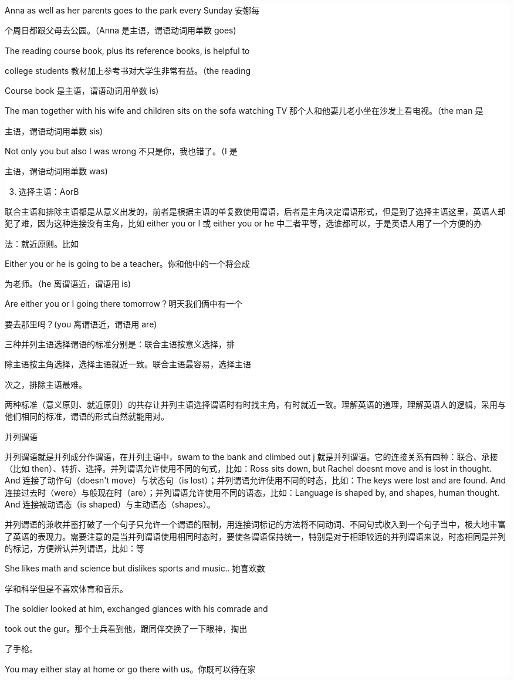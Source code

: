 Anna as well as her parents goes to the park every Sunday 安娜每

个周日都跟父母去公园。（Anna 是主语，谓语动词用单数 goes)

The reading course book, plus its reference books, is helpful to

college students 教材加上参考书对大学生非常有益。（the reading

Course book 是主语，谓语动词用单数 is)

The man together with his wife and children sits on the sofa watching TV 那个人和他妻儿老小坐在沙发上看电视。（the man 是

主语，谓语动词用单数 sis)

Not only you but also I was wrong 不只是你，我也错了。（I 是

主语，谓语动词用单数 was)

3. 选择主语：AorB

联合主语和排除主语都是从意义出发的，前者是根据主语的单复数使用谓语，后者是主角决定谓语形式，但是到了选择主语这里，英语人却犯了难，因为这种连接没有主角，比如 either you or I 或 either you or he 中二者平等，选谁都可以，于是英语人用了一个方便的办

法：就近原则。比如

Either you or he is going to be a teacher。你和他中的一个将会成

为老师。（he 离谓语近，谓语用 is)

Are either you or I going there tomorrow？明天我们俩中有一个

要去那里吗？(you 离谓语近，谓语用 are)

三种并列主语选择谓语的标准分别是：联合主语按意义选择，排

除主语按主角选择，选择主语就近一致。联合主语最容易，选择主语

次之，排除主语最难。

两种标准（意义原则、就近原则）的共存让并列主语选择谓语时有时找主角，有时就近一致。理解英语的道理，理解英语人的逻辑，采用与他们相同的标准，谓语的形式自然就能用对。

并列谓语

并列谓语就是并列成分作谓语，在并列主语中，swam to the bank and climbed out j 就是并列谓语。它的连接关系有四种：联合、承接（比如 then）、转折、选择。并列谓语允许使用不同的句式，比如：Ross sits down, but Rachel doesnt move and is lost in thought. And 连接了动作句（doesn't move）与状态句（is lost）；并列谓语允许使用不同的时态，比如：The keys were lost and are found. And 连接过去时（were）与般现在时（are）；并列谓语允许使用不同的语态，比如：Language is shaped by, and shapes, human thought. And 连接被动语态（is shaped）与主动语态（shapes）。

并列谓语的兼收并蓄打破了一个句子只允许一个谓语的限制，用连接词标记的方法将不同动词、不同句式收入到一个句子当中，极大地丰富了英语的表现力。需要注意的是当并列谓语使用相同时态时，要使各谓语保持统一，特别是对于相距较远的并列谓语来说，时态相同是并列的标记，方便辨认并列谓语，比如：等

She likes math and science but dislikes sports and music.. 她喜欢数

学和科学但是不喜欢体育和音乐。

The soldier looked at him, exchanged glances with his comrade and

took out the gur。那个士兵看到他，跟同伴交换了一下眼神，掏出

了手枪。

You may either stay at home or go there with us。你既可以待在家
